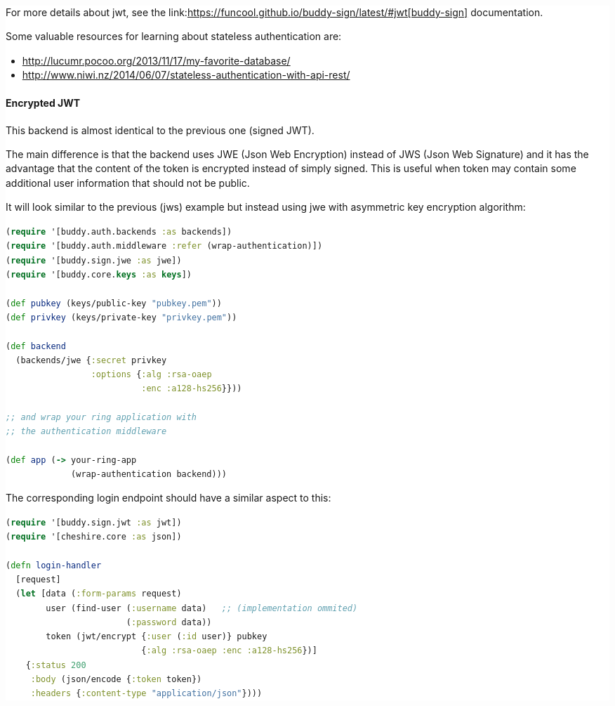 For more details about jwt, see the
link:https://funcool.github.io/buddy-sign/latest/#jwt[buddy-sign] documentation.

Some valuable resources for learning about stateless authentication are:

- http://lucumr.pocoo.org/2013/11/17/my-favorite-database/
- http://www.niwi.nz/2014/06/07/stateless-authentication-with-api-rest/


#### Encrypted JWT

This backend is almost identical to the previous one (signed JWT).

The main difference is that the backend uses JWE (Json Web Encryption) instead of
JWS (Json Web Signature) and it has the advantage that the content of the token is
encrypted instead of simply signed. This is useful when token may contain some
additional user information that should not be public.

It will look similar to the previous (jws) example but instead using jwe with
asymmetric key encryption algorithm:

```clojure
(require '[buddy.auth.backends :as backends])
(require '[buddy.auth.middleware :refer (wrap-authentication)])
(require '[buddy.sign.jwe :as jwe])
(require '[buddy.core.keys :as keys])

(def pubkey (keys/public-key "pubkey.pem"))
(def privkey (keys/private-key "privkey.pem"))

(def backend
  (backends/jwe {:secret privkey
                 :options {:alg :rsa-oaep
                           :enc :a128-hs256}}))

;; and wrap your ring application with
;; the authentication middleware

(def app (-> your-ring-app
             (wrap-authentication backend)))
```

The corresponding login endpoint should have a similar aspect to this:

```clojure
(require '[buddy.sign.jwt :as jwt])
(require '[cheshire.core :as json])

(defn login-handler
  [request]
  (let [data (:form-params request)
        user (find-user (:username data)   ;; (implementation ommited)
                        (:password data))
        token (jwt/encrypt {:user (:id user)} pubkey
                           {:alg :rsa-oaep :enc :a128-hs256})]
    {:status 200
     :body (json/encode {:token token})
     :headers {:content-type "application/json"})))
```
